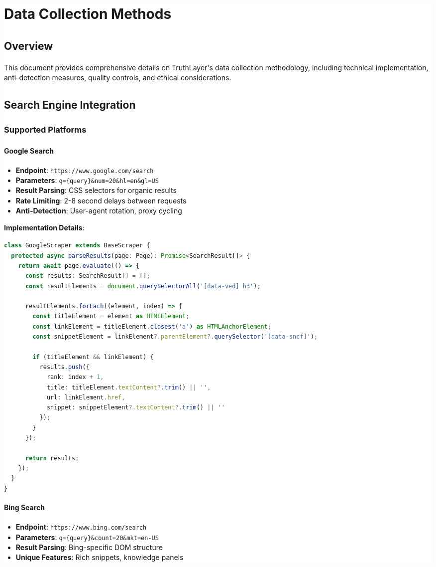 # Data Collection Methods

## Overview

This document provides comprehensive details on TruthLayer's data collection methodology, including technical implementation, anti-detection measures, quality controls, and ethical considerations.

## Search Engine Integration

### Supported Platforms

#### Google Search
- **Endpoint**: `https://www.google.com/search`
- **Parameters**: `q={query}&num=20&hl=en&gl=US`
- **Result Parsing**: CSS selectors for organic results
- **Rate Limiting**: 2-8 second delays between requests
- **Anti-Detection**: User-agent rotation, proxy cycling

**Implementation Details**:
```typescript
class GoogleScraper extends BaseScraper {
  protected async parseResults(page: Page): Promise<SearchResult[]> {
    return await page.evaluate(() => {
      const results: SearchResult[] = [];
      const resultElements = document.querySelectorAll('[data-ved] h3');
      
      resultElements.forEach((element, index) => {
        const titleElement = element as HTMLElement;
        const linkElement = titleElement.closest('a') as HTMLAnchorElement;
        const snippetElement = linkElement?.parentElement?.querySelector('[data-sncf]');
        
        if (titleElement && linkElement) {
          results.push({
            rank: index + 1,
            title: titleElement.textContent?.trim() || '',
            url: linkElement.href,
            snippet: snippetElement?.textContent?.trim() || ''
          });
        }
      });
      
      return results;
    });
  }
}
```

#### Bing Search
- **Endpoint**: `https://www.bing.com/search`
- **Parameters**: `q={query}&count=20&mkt=en-US`
- **Result Parsing**: Bing-specific DOM structure
- **Unique Features**: Rich snippets, knowledge panels

